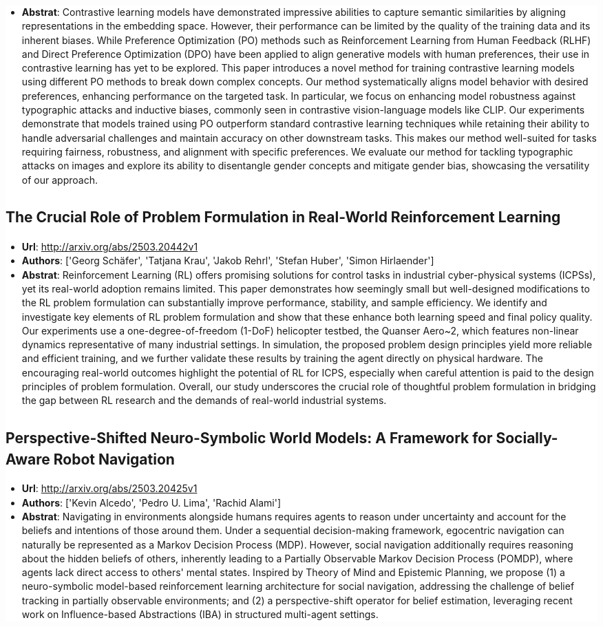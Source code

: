 - **Abstrat**: Contrastive learning models have demonstrated impressive abilities to capture semantic similarities by aligning representations in the embedding space. However, their performance can be limited by the quality of the training data and its inherent biases. While Preference Optimization (PO) methods such as Reinforcement Learning from Human Feedback (RLHF) and Direct Preference Optimization (DPO) have been applied to align generative models with human preferences, their use in contrastive learning has yet to be explored. This paper introduces a novel method for training contrastive learning models using different PO methods to break down complex concepts. Our method systematically aligns model behavior with desired preferences, enhancing performance on the targeted task. In particular, we focus on enhancing model robustness against typographic attacks and inductive biases, commonly seen in contrastive vision-language models like CLIP. Our experiments demonstrate that models trained using PO outperform standard contrastive learning techniques while retaining their ability to handle adversarial challenges and maintain accuracy on other downstream tasks. This makes our method well-suited for tasks requiring fairness, robustness, and alignment with specific preferences. We evaluate our method for tackling typographic attacks on images and explore its ability to disentangle gender concepts and mitigate gender bias, showcasing the versatility of our approach.





## The Crucial Role of Problem Formulation in Real-World Reinforcement Learning
- **Url**: http://arxiv.org/abs/2503.20442v1
- **Authors**: ['Georg Schäfer', 'Tatjana Krau', 'Jakob Rehrl', 'Stefan Huber', 'Simon Hirlaender']
- **Abstrat**: Reinforcement Learning (RL) offers promising solutions for control tasks in industrial cyber-physical systems (ICPSs), yet its real-world adoption remains limited. This paper demonstrates how seemingly small but well-designed modifications to the RL problem formulation can substantially improve performance, stability, and sample efficiency. We identify and investigate key elements of RL problem formulation and show that these enhance both learning speed and final policy quality. Our experiments use a one-degree-of-freedom (1-DoF) helicopter testbed, the Quanser Aero~2, which features non-linear dynamics representative of many industrial settings. In simulation, the proposed problem design principles yield more reliable and efficient training, and we further validate these results by training the agent directly on physical hardware. The encouraging real-world outcomes highlight the potential of RL for ICPS, especially when careful attention is paid to the design principles of problem formulation. Overall, our study underscores the crucial role of thoughtful problem formulation in bridging the gap between RL research and the demands of real-world industrial systems.





## Perspective-Shifted Neuro-Symbolic World Models: A Framework for Socially-Aware Robot Navigation
- **Url**: http://arxiv.org/abs/2503.20425v1
- **Authors**: ['Kevin Alcedo', 'Pedro U. Lima', 'Rachid Alami']
- **Abstrat**: Navigating in environments alongside humans requires agents to reason under uncertainty and account for the beliefs and intentions of those around them. Under a sequential decision-making framework, egocentric navigation can naturally be represented as a Markov Decision Process (MDP). However, social navigation additionally requires reasoning about the hidden beliefs of others, inherently leading to a Partially Observable Markov Decision Process (POMDP), where agents lack direct access to others' mental states. Inspired by Theory of Mind and Epistemic Planning, we propose (1) a neuro-symbolic model-based reinforcement learning architecture for social navigation, addressing the challenge of belief tracking in partially observable environments; and (2) a perspective-shift operator for belief estimation, leveraging recent work on Influence-based Abstractions (IBA) in structured multi-agent settings.
